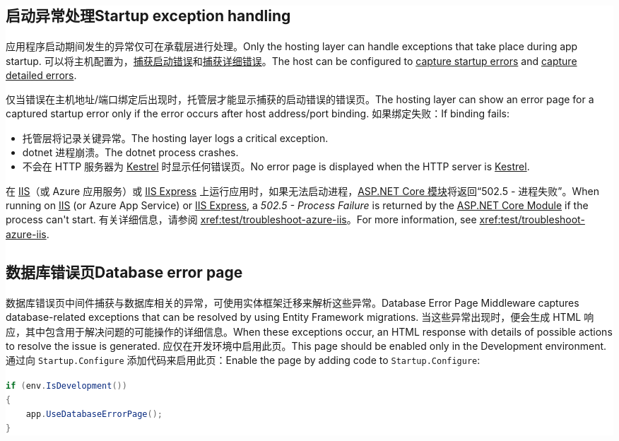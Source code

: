 ## <a name="startup-exception-handling"></a><span data-ttu-id="d861e-365">启动异常处理</span><span class="sxs-lookup"><span data-stu-id="d861e-365">Startup exception handling</span></span>

<span data-ttu-id="d861e-366">应用程序启动期间发生的异常仅可在承载层进行处理。</span><span class="sxs-lookup"><span data-stu-id="d861e-366">Only the hosting layer can handle exceptions that take place during app startup.</span></span> <span data-ttu-id="d861e-367">可以将主机配置为，[捕获启动错误](xref:fundamentals/host/web-host#capture-startup-errors)和[捕获详细错误](xref:fundamentals/host/web-host#detailed-errors)。</span><span class="sxs-lookup"><span data-stu-id="d861e-367">The host can be configured to [capture startup errors](xref:fundamentals/host/web-host#capture-startup-errors) and [capture detailed errors](xref:fundamentals/host/web-host#detailed-errors).</span></span>

<span data-ttu-id="d861e-368">仅当错误在主机地址/端口绑定后出现时，托管层才能显示捕获的启动错误的错误页。</span><span class="sxs-lookup"><span data-stu-id="d861e-368">The hosting layer can show an error page for a captured startup error only if the error occurs after host address/port binding.</span></span> <span data-ttu-id="d861e-369">如果绑定失败：</span><span class="sxs-lookup"><span data-stu-id="d861e-369">If binding fails:</span></span>

* <span data-ttu-id="d861e-370">托管层将记录关键异常。</span><span class="sxs-lookup"><span data-stu-id="d861e-370">The hosting layer logs a critical exception.</span></span>
* <span data-ttu-id="d861e-371">dotnet 进程崩溃。</span><span class="sxs-lookup"><span data-stu-id="d861e-371">The dotnet process crashes.</span></span>
* <span data-ttu-id="d861e-372">不会在 HTTP 服务器为 [Kestrel](xref:fundamentals/servers/kestrel) 时显示任何错误页。</span><span class="sxs-lookup"><span data-stu-id="d861e-372">No error page is displayed when the HTTP server is [Kestrel](xref:fundamentals/servers/kestrel).</span></span>

<span data-ttu-id="d861e-373">在 [IIS](/iis)（或 Azure 应用服务）或 [IIS Express](/iis/extensions/introduction-to-iis-express/iis-express-overview) 上运行应用时，如果无法启动进程，[ASP.NET Core 模块](xref:host-and-deploy/aspnet-core-module)将返回“502.5 - 进程失败”。</span><span class="sxs-lookup"><span data-stu-id="d861e-373">When running on [IIS](/iis) (or Azure App Service) or [IIS Express](/iis/extensions/introduction-to-iis-express/iis-express-overview), a *502.5 - Process Failure* is returned by the [ASP.NET Core Module](xref:host-and-deploy/aspnet-core-module) if the process can't start.</span></span> <span data-ttu-id="d861e-374">有关详细信息，请参阅 <xref:test/troubleshoot-azure-iis>。</span><span class="sxs-lookup"><span data-stu-id="d861e-374">For more information, see <xref:test/troubleshoot-azure-iis>.</span></span>

## <a name="database-error-page"></a><span data-ttu-id="d861e-375">数据库错误页</span><span class="sxs-lookup"><span data-stu-id="d861e-375">Database error page</span></span>

<span data-ttu-id="d861e-376">数据库错误页中间件捕获与数据库相关的异常，可使用实体框架迁移来解析这些异常。</span><span class="sxs-lookup"><span data-stu-id="d861e-376">Database Error Page Middleware captures database-related exceptions that can be resolved by using Entity Framework migrations.</span></span> <span data-ttu-id="d861e-377">当这些异常出现时，便会生成 HTML 响应，其中包含用于解决问题的可能操作的详细信息。</span><span class="sxs-lookup"><span data-stu-id="d861e-377">When these exceptions occur, an HTML response with details of possible actions to resolve the issue is generated.</span></span> <span data-ttu-id="d861e-378">应仅在开发环境中启用此页。</span><span class="sxs-lookup"><span data-stu-id="d861e-378">This page should be enabled only in the Development environment.</span></span> <span data-ttu-id="d861e-379">通过向 `Startup.Configure` 添加代码来启用此页：</span><span class="sxs-lookup"><span data-stu-id="d861e-379">Enable the page by adding code to `Startup.Configure`:</span></span>

```csharp
if (env.IsDevelopment())
{
    app.UseDatabaseErrorPage();
}
```
